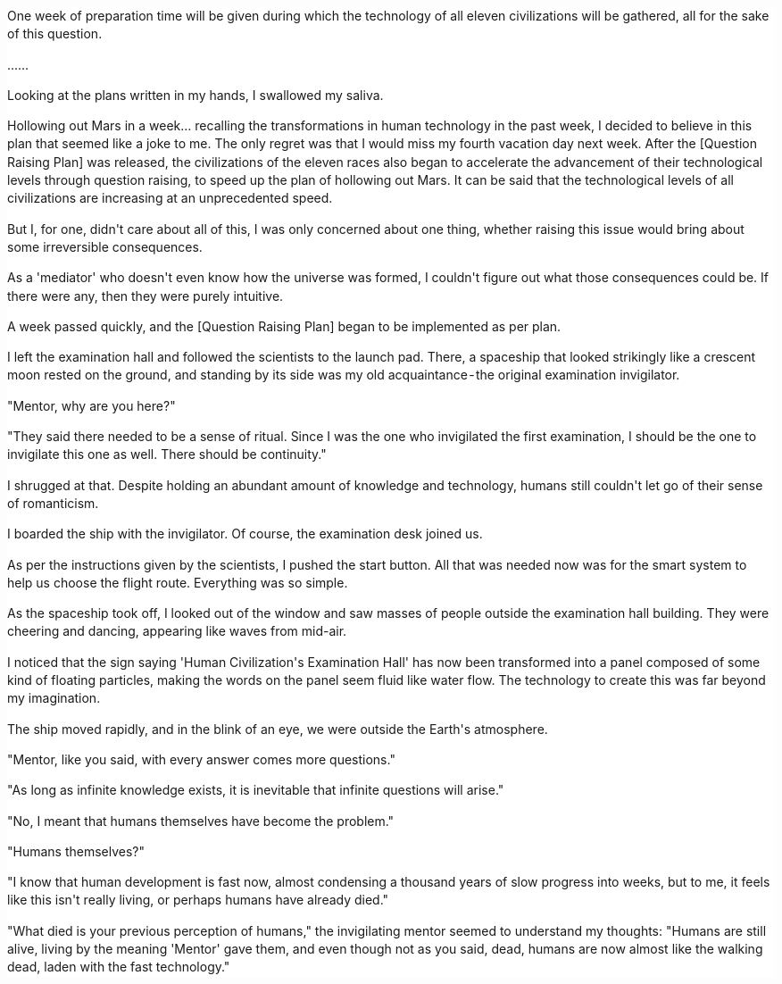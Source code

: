 One week of preparation time will be given during which the technology of all eleven civilizations will be gathered, all for the sake of this question.

……

Looking at the plans written in my hands, I swallowed my saliva.

Hollowing out Mars in a week… recalling the transformations in human technology in the past week, I decided to believe in this plan that seemed like a joke to me. The only regret was that I would miss my fourth vacation day next week.
After the [Question Raising Plan] was released, the civilizations of the eleven races also began to accelerate the advancement of their technological levels through question raising, to speed up the plan of hollowing out Mars. It can be said that the technological levels of all civilizations are increasing at an unprecedented speed.

But I, for one, didn't care about all of this, I was only concerned about one thing, whether raising this issue would bring about some irreversible consequences.

As a 'mediator' who doesn't even know how the universe was formed, I couldn't figure out what those consequences could be. If there were any, then they were purely intuitive.

A week passed quickly, and the [Question Raising Plan] began to be implemented as per plan.

I left the examination hall and followed the scientists to the launch pad. There, a spaceship that looked strikingly like a crescent moon rested on the ground, and standing by its side was my old acquaintance - the original examination invigilator.

"Mentor, why are you here?"

"They said there needed to be a sense of ritual. Since I was the one who invigilated the first examination, I should be the one to invigilate this one as well. There should be continuity."

I shrugged at that. Despite holding an abundant amount of knowledge and technology, humans still couldn't let go of their sense of romanticism.

I boarded the ship with the invigilator. Of course, the examination desk joined us.

As per the instructions given by the scientists, I pushed the start button. All that was needed now was for the smart system to help us choose the flight route. Everything was so simple.

As the spaceship took off, I looked out of the window and saw masses of people outside the examination hall building. They were cheering and dancing, appearing like waves from mid-air.

I noticed that the sign saying 'Human Civilization's Examination Hall' has now been transformed into a panel composed of some kind of floating particles, making the words on the panel seem fluid like water flow. The technology to create this was far beyond my imagination.

The ship moved rapidly, and in the blink of an eye, we were outside the Earth's atmosphere.

"Mentor, like you said, with every answer comes more questions."

"As long as infinite knowledge exists, it is inevitable that infinite questions will arise."

"No, I meant that humans themselves have become the problem."

"Humans themselves?"

"I know that human development is fast now, almost condensing a thousand years of slow progress into weeks, but to me, it feels like this isn't really living, or perhaps humans have already died."

"What died is your previous perception of humans," the invigilating mentor seemed to understand my thoughts: "Humans are still alive, living by the meaning 'Mentor' gave them, and even though not as you said, dead, humans are now almost like the walking dead, laden with the fast technology."
